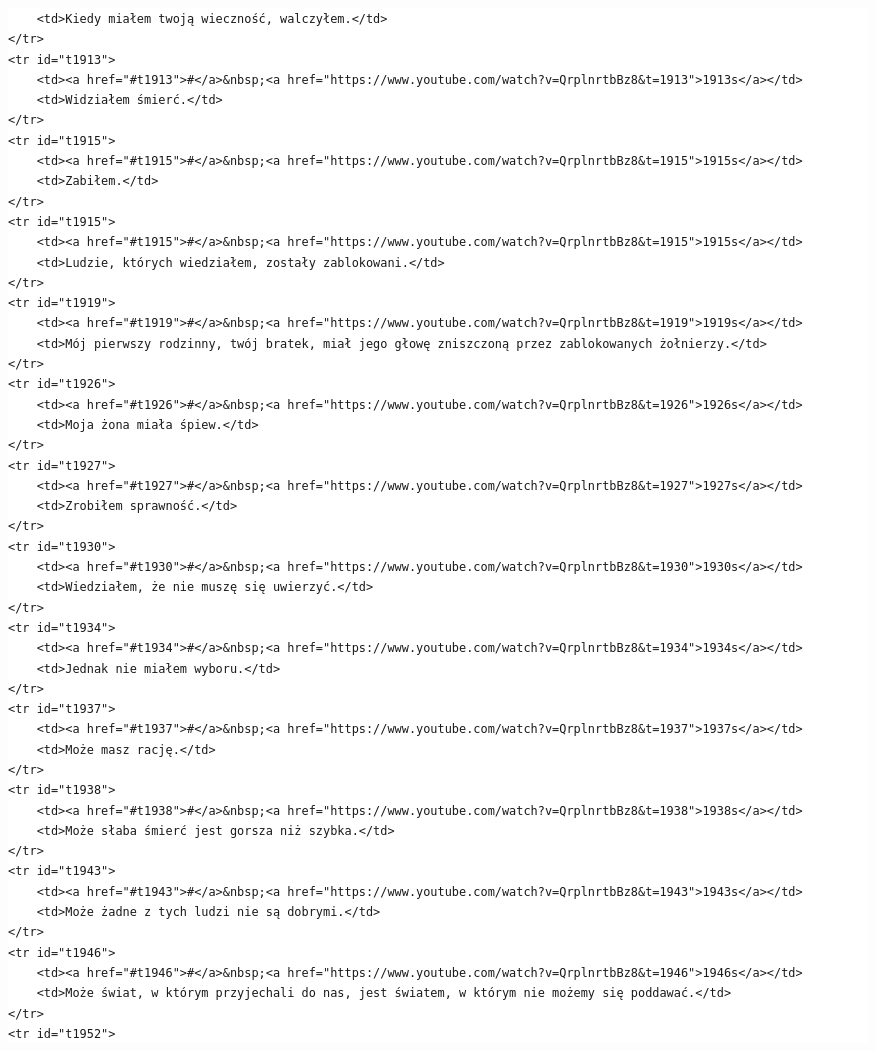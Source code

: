         <td>Kiedy miałem twoją wieczność, walczyłem.</td>
    </tr>
    <tr id="t1913">
        <td><a href="#t1913">#</a>&nbsp;<a href="https://www.youtube.com/watch?v=QrplnrtbBz8&t=1913">1913s</a></td>
        <td>Widziałem śmierć.</td>
    </tr>
    <tr id="t1915">
        <td><a href="#t1915">#</a>&nbsp;<a href="https://www.youtube.com/watch?v=QrplnrtbBz8&t=1915">1915s</a></td>
        <td>Zabiłem.</td>
    </tr>
    <tr id="t1915">
        <td><a href="#t1915">#</a>&nbsp;<a href="https://www.youtube.com/watch?v=QrplnrtbBz8&t=1915">1915s</a></td>
        <td>Ludzie, których wiedziałem, zostały zablokowani.</td>
    </tr>
    <tr id="t1919">
        <td><a href="#t1919">#</a>&nbsp;<a href="https://www.youtube.com/watch?v=QrplnrtbBz8&t=1919">1919s</a></td>
        <td>Mój pierwszy rodzinny, twój bratek, miał jego głowę zniszczoną przez zablokowanych żołnierzy.</td>
    </tr>
    <tr id="t1926">
        <td><a href="#t1926">#</a>&nbsp;<a href="https://www.youtube.com/watch?v=QrplnrtbBz8&t=1926">1926s</a></td>
        <td>Moja żona miała śpiew.</td>
    </tr>
    <tr id="t1927">
        <td><a href="#t1927">#</a>&nbsp;<a href="https://www.youtube.com/watch?v=QrplnrtbBz8&t=1927">1927s</a></td>
        <td>Zrobiłem sprawność.</td>
    </tr>
    <tr id="t1930">
        <td><a href="#t1930">#</a>&nbsp;<a href="https://www.youtube.com/watch?v=QrplnrtbBz8&t=1930">1930s</a></td>
        <td>Wiedziałem, że nie muszę się uwierzyć.</td>
    </tr>
    <tr id="t1934">
        <td><a href="#t1934">#</a>&nbsp;<a href="https://www.youtube.com/watch?v=QrplnrtbBz8&t=1934">1934s</a></td>
        <td>Jednak nie miałem wyboru.</td>
    </tr>
    <tr id="t1937">
        <td><a href="#t1937">#</a>&nbsp;<a href="https://www.youtube.com/watch?v=QrplnrtbBz8&t=1937">1937s</a></td>
        <td>Może masz rację.</td>
    </tr>
    <tr id="t1938">
        <td><a href="#t1938">#</a>&nbsp;<a href="https://www.youtube.com/watch?v=QrplnrtbBz8&t=1938">1938s</a></td>
        <td>Może słaba śmierć jest gorsza niż szybka.</td>
    </tr>
    <tr id="t1943">
        <td><a href="#t1943">#</a>&nbsp;<a href="https://www.youtube.com/watch?v=QrplnrtbBz8&t=1943">1943s</a></td>
        <td>Może żadne z tych ludzi nie są dobrymi.</td>
    </tr>
    <tr id="t1946">
        <td><a href="#t1946">#</a>&nbsp;<a href="https://www.youtube.com/watch?v=QrplnrtbBz8&t=1946">1946s</a></td>
        <td>Może świat, w którym przyjechali do nas, jest światem, w którym nie możemy się poddawać.</td>
    </tr>
    <tr id="t1952">